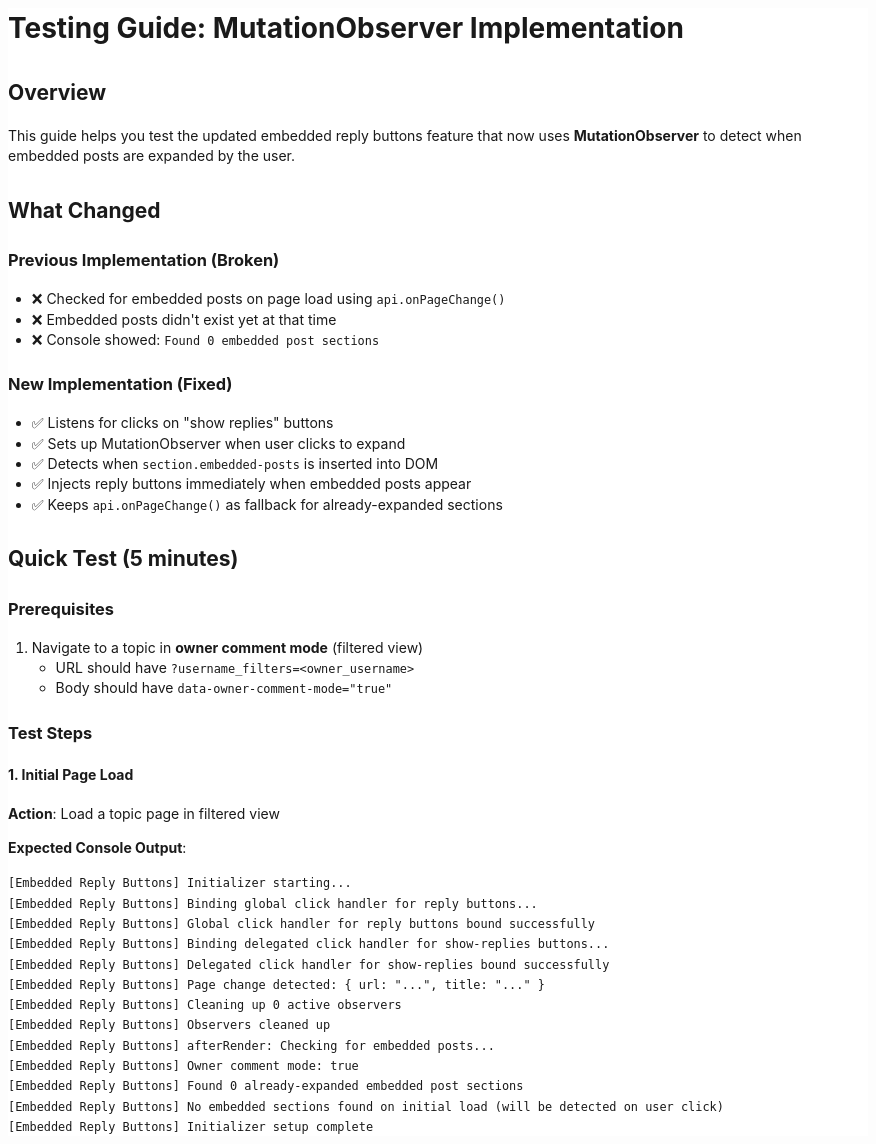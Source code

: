 # Testing Guide: MutationObserver Implementation

## Overview

This guide helps you test the updated embedded reply buttons feature that now uses **MutationObserver** to detect when embedded posts are expanded by the user.

## What Changed

### Previous Implementation (Broken)
- ❌ Checked for embedded posts on page load using `api.onPageChange()`
- ❌ Embedded posts didn't exist yet at that time
- ❌ Console showed: `Found 0 embedded post sections`

### New Implementation (Fixed)
- ✅ Listens for clicks on "show replies" buttons
- ✅ Sets up MutationObserver when user clicks to expand
- ✅ Detects when `section.embedded-posts` is inserted into DOM
- ✅ Injects reply buttons immediately when embedded posts appear
- ✅ Keeps `api.onPageChange()` as fallback for already-expanded sections

## Quick Test (5 minutes)

### Prerequisites
1. Navigate to a topic in **owner comment mode** (filtered view)
   - URL should have `?username_filters=<owner_username>`
   - Body should have `data-owner-comment-mode="true"`

### Test Steps

#### 1. Initial Page Load
**Action**: Load a topic page in filtered view

**Expected Console Output**:
```
[Embedded Reply Buttons] Initializer starting...
[Embedded Reply Buttons] Binding global click handler for reply buttons...
[Embedded Reply Buttons] Global click handler for reply buttons bound successfully
[Embedded Reply Buttons] Binding delegated click handler for show-replies buttons...
[Embedded Reply Buttons] Delegated click handler for show-replies bound successfully
[Embedded Reply Buttons] Page change detected: { url: "...", title: "..." }
[Embedded Reply Buttons] Cleaning up 0 active observers
[Embedded Reply Buttons] Observers cleaned up
[Embedded Reply Buttons] afterRender: Checking for embedded posts...
[Embedded Reply Buttons] Owner comment mode: true
[Embedded Reply Buttons] Found 0 already-expanded embedded post sections
[Embedded Reply Buttons] No embedded sections found on initial load (will be detected on user click)
[Embedded Reply Buttons] Initializer setup complete
```
